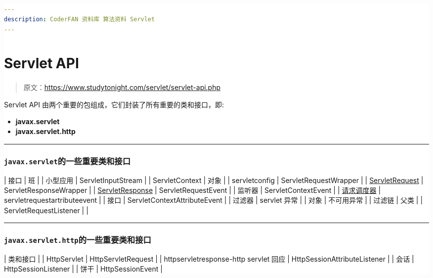 ```yaml
---
description: CoderFAN 资料库 算法资料 Servlet
---
```


# Servlet API

> 原文：<https://www.studytonight.com/servlet/servlet-api.php>

Servlet API 由两个重要的包组成，它们封装了所有重要的类和接口，即:

*   **javax.servlet**
*   **javax.servlet.http**

* * *

### `javax.servlet`的一些重要类和接口

| 接口 | 班 |
| 小型应用 | ServletInputStream |
| ServletContext | 对象 |
| servletconfig | ServletRequestWrapper |
| [ServletRequest](servlet-request.php) | ServletResponseWrapper |
| [ServletResponse](servlet-response.php) | ServletRequestEvent |
| 监听器 | ServletContextEvent |
| [请求调度器](request-dispatcher.php) | servletrequestartributeevent |
| 接口 | ServletContextAttributeEvent |
| 过滤器 | servlet 异常 |
| 对象 | 不可用异常 |
| 过滤链 | 父类 |
| ServletRequestListener |  |

* * *

### `javax.servlet.http`的一些重要类和接口

| 类和接口 |
| HttpServlet | HttpServletRequest |
| httpservletresponse-http servlet 回应 | HttpSessionAttributeListener |
| 会话 | HttpSessionListener |
| 饼干 | HttpSessionEvent |
